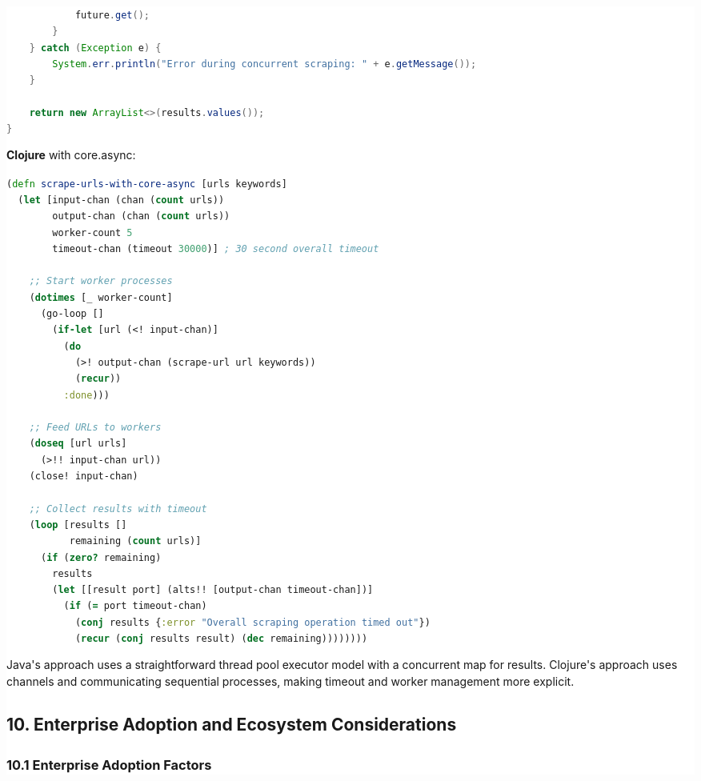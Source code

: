 ```java
            future.get();
        }
    } catch (Exception e) {
        System.err.println("Error during concurrent scraping: " + e.getMessage());
    }
    
    return new ArrayList<>(results.values());
}
```

**Clojure** with core.async:

```clojure
(defn scrape-urls-with-core-async [urls keywords]
  (let [input-chan (chan (count urls))
        output-chan (chan (count urls))
        worker-count 5
        timeout-chan (timeout 30000)] ; 30 second overall timeout
    
    ;; Start worker processes
    (dotimes [_ worker-count]
      (go-loop []
        (if-let [url (<! input-chan)]
          (do
            (>! output-chan (scrape-url url keywords))
            (recur))
          :done)))
    
    ;; Feed URLs to workers
    (doseq [url urls]
      (>!! input-chan url))
    (close! input-chan)
    
    ;; Collect results with timeout
    (loop [results []
           remaining (count urls)]
      (if (zero? remaining)
        results
        (let [[result port] (alts!! [output-chan timeout-chan])]
          (if (= port timeout-chan)
            (conj results {:error "Overall scraping operation timed out"})
            (recur (conj results result) (dec remaining))))))))
```

Java's approach uses a straightforward thread pool executor model with a concurrent map for results. Clojure's approach uses channels and communicating sequential processes, making timeout and worker management more explicit.

## 10. Enterprise Adoption and Ecosystem Considerations

### 10.1 Enterprise Adoption Factors
